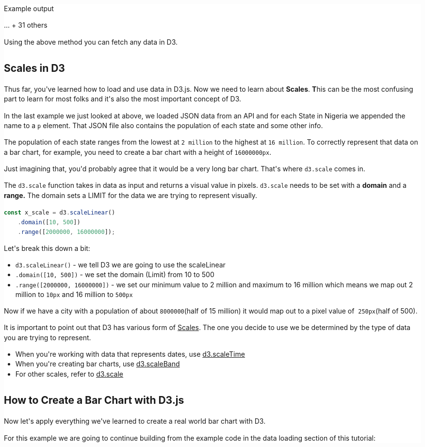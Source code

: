 Example output

... + 31 others

Using the above method you can fetch any data in D3.

## Scales in D3

Thus far, you've learned how to load and use data in D3.js. Now we need to learn about **Scales**. **T**his can be the most confusing part to learn for most folks and it's also the most important concept of D3.

In the last example we just looked at above, we loaded JSON data from an API and for each State in Nigeria we appended the name to a `p` element. That JSON file also contains the population of each state and some other info.

The population of each state ranges from the lowest at `2 million` to the highest at `16 million`. To correctly represent that data on a bar chart, for example, you need to create a bar chart with a height of `16000000px`.

Just imagining that, you'd probably agree that it would be a very long bar chart. That's where `d3.scale` comes in.

The `d3.scale` function takes in data as input and returns a visual value in pixels. `d3.scale` needs to be set with a **domain** and a **range.** The domain sets a LIMIT for the data we are trying to represent visually.

```js
const x_scale = d3.scaleLinear()
    .domain([10, 500])
    .range([2000000, 16000000]);
```

Let's break this down a bit:

-   `d3.scaleLinear()` - we tell D3 we are going to use the scaleLinear
-   `.domain([10, 500])` - we set the domain (Limit) from 10 to 500
-   `.range([2000000, 16000000])` - we set our minimum value to 2 million and maximum to 16 million which means we map out 2 million to `10px` and 16 million to `500px`

Now if we have a city with a population of about `8000000`(half of 15 million) it would map out to a pixel value of  `250px`(half of 500).

It is important to point out that D3 has various form of [Scales](https://github.com/d3/d3-scale). The one you decide to use we be determined by the type of data you are trying to represent.

-   When you're working with data that represents dates, use [d3.scaleTime](https://github.com/d3/d3-scale#scaleTime)
-   When you're creating bar charts, use [d3.scaleBand](https://github.com/d3/d3-scale#scaleBand)
-   For other scales, refer to [d3.scale](https://github.com/d3/d3-scale)

## How to Create a Bar Chart with D3.js

Now let's apply everything we've learned to create a real world bar chart with D3.

For this example we are going to continue building from the example code in the data loading section of this tutorial:

